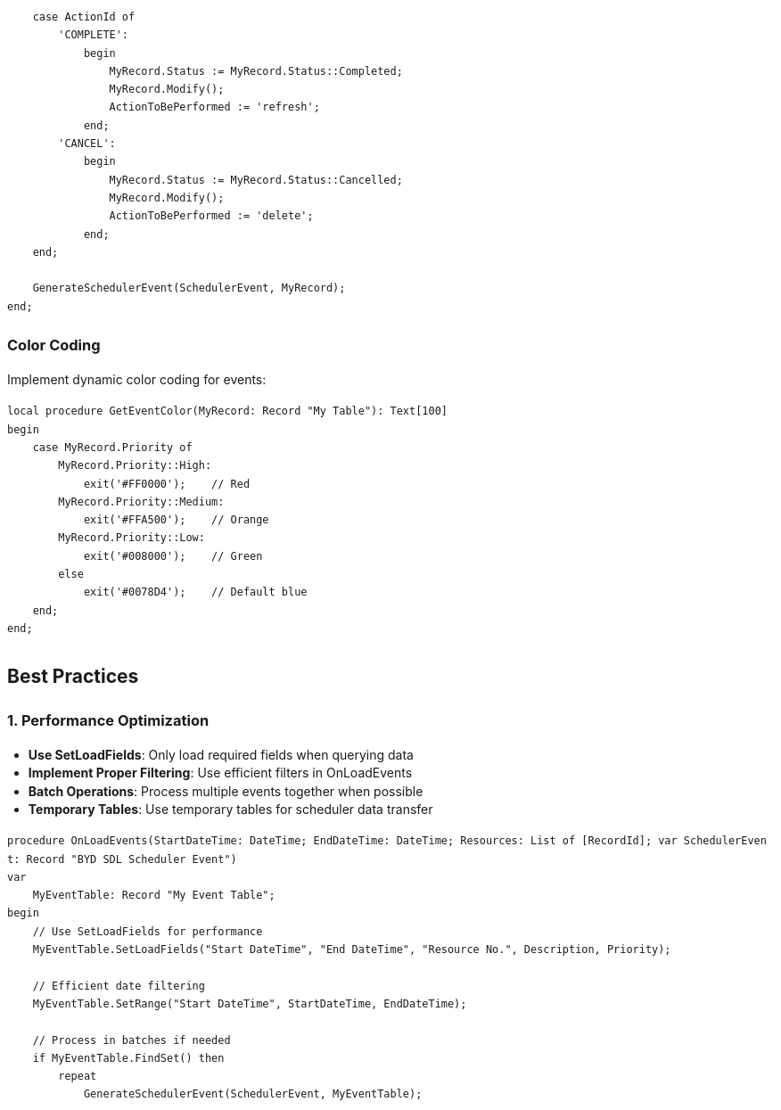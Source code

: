 ```al
    case ActionId of
        'COMPLETE':
            begin
                MyRecord.Status := MyRecord.Status::Completed;
                MyRecord.Modify();
                ActionToBePerformed := 'refresh';
            end;
        'CANCEL':
            begin
                MyRecord.Status := MyRecord.Status::Cancelled;
                MyRecord.Modify();
                ActionToBePerformed := 'delete';
            end;
    end;
    
    GenerateSchedulerEvent(SchedulerEvent, MyRecord);
end;
```

### Color Coding
Implement dynamic color coding for events:

```al
local procedure GetEventColor(MyRecord: Record "My Table"): Text[100]
begin
    case MyRecord.Priority of
        MyRecord.Priority::High:
            exit('#FF0000');    // Red
        MyRecord.Priority::Medium:
            exit('#FFA500');    // Orange
        MyRecord.Priority::Low:
            exit('#008000');    // Green
        else
            exit('#0078D4');    // Default blue
    end;
end;
```

## Best Practices

### 1. Performance Optimization
- **Use SetLoadFields**: Only load required fields when querying data
- **Implement Proper Filtering**: Use efficient filters in OnLoadEvents
- **Batch Operations**: Process multiple events together when possible
- **Temporary Tables**: Use temporary tables for scheduler data transfer

```al
procedure OnLoadEvents(StartDateTime: DateTime; EndDateTime: DateTime; Resources: List of [RecordId]; var SchedulerEvent: Record "BYD SDL Scheduler Event")
var
    MyEventTable: Record "My Event Table";
begin
    // Use SetLoadFields for performance
    MyEventTable.SetLoadFields("Start DateTime", "End DateTime", "Resource No.", Description, Priority);
    
    // Efficient date filtering
    MyEventTable.SetRange("Start DateTime", StartDateTime, EndDateTime);
    
    // Process in batches if needed
    if MyEventTable.FindSet() then
        repeat
            GenerateSchedulerEvent(SchedulerEvent, MyEventTable);
```
